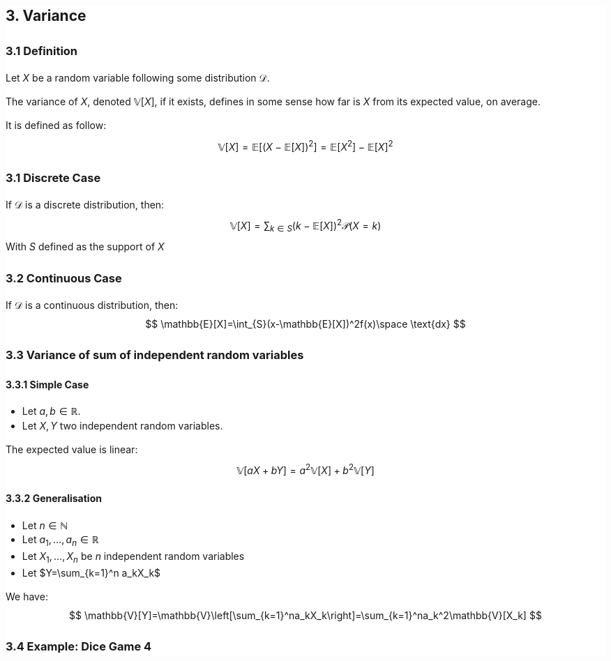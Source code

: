 ## 3. Variance

### 3.1 Definition

Let $X$ be a random variable following some distribution $\mathcal{D}.$

The variance of $X$, denoted $\mathbb{V}[X]$, if it exists, defines in some sense how far is $X$ from its expected value, on average.

It is defined as follow:
$$
\mathbb{V}[X]=\mathbb{E}\left[\left(X-\mathbb{E}[X]\right)^2\right]=\mathbb{E}[X^2]-\mathbb{E}[X]^2
$$

### 3.1 Discrete Case

If $\mathcal{D}$ is a discrete distribution, then:
$$
\mathbb{V}[X]=\sum_{k\in S}(k-\mathbb{E}[X])^2\mathcal{P}(X=k)
$$
With $S$ defined as the support of $X$

### 3.2 Continuous Case

If $\mathcal{D}$ is a continuous distribution, then:
$$
\mathbb{E}[X]=\int_{S}(x-\mathbb{E}[X])^2f(x)\space \text{dx}
$$

### 3.3 Variance of sum of independent random variables

#### 3.3.1 Simple Case

- Let $a,b\in\mathbb{R}$.
- Let $X,Y$ two independent random variables.

The expected value is linear:
$$
\mathbb{V}[aX+bY]=a^2\mathbb{V}[X]+b^2\mathbb{V}[Y]
$$

#### 3.3.2 Generalisation

- Let $n\in\mathbb{N}$
- Let $a_1,\dots,a_n\in\mathbb{R}$
- Let $X_1,\dots,X_n$ be $n$ independent random variables
- Let $Y=\sum_{k=1}^n a_kX_k$

We have:
$$
\mathbb{V}[Y]=\mathbb{V}\left[\sum_{k=1}^na_kX_k\right]=\sum_{k=1}^na_k^2\mathbb{V}[X_k]
$$

### 3.4 Example: Dice Game 4
